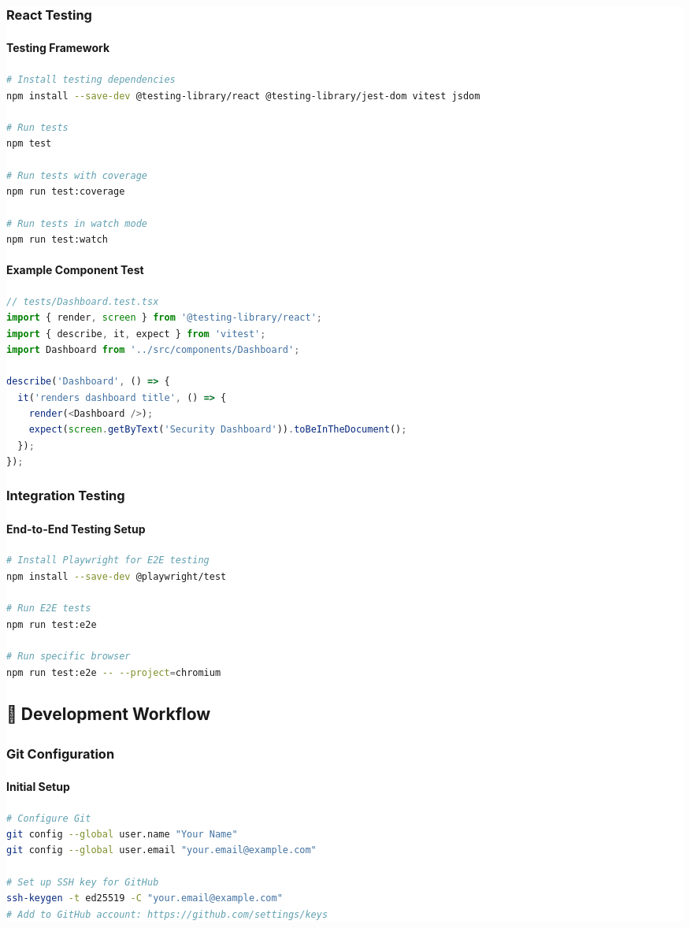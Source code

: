 ### React Testing

#### Testing Framework
```bash
# Install testing dependencies
npm install --save-dev @testing-library/react @testing-library/jest-dom vitest jsdom

# Run tests
npm test

# Run tests with coverage
npm run test:coverage

# Run tests in watch mode
npm run test:watch
```

#### Example Component Test
```typescript
// tests/Dashboard.test.tsx
import { render, screen } from '@testing-library/react';
import { describe, it, expect } from 'vitest';
import Dashboard from '../src/components/Dashboard';

describe('Dashboard', () => {
  it('renders dashboard title', () => {
    render(<Dashboard />);
    expect(screen.getByText('Security Dashboard')).toBeInTheDocument();
  });
});
```

### Integration Testing

#### End-to-End Testing Setup
```bash
# Install Playwright for E2E testing
npm install --save-dev @playwright/test

# Run E2E tests
npm run test:e2e

# Run specific browser
npm run test:e2e -- --project=chromium
```

## 🔧 Development Workflow

### Git Configuration

#### Initial Setup
```bash
# Configure Git
git config --global user.name "Your Name"
git config --global user.email "your.email@example.com"

# Set up SSH key for GitHub
ssh-keygen -t ed25519 -C "your.email@example.com"
# Add to GitHub account: https://github.com/settings/keys
```
